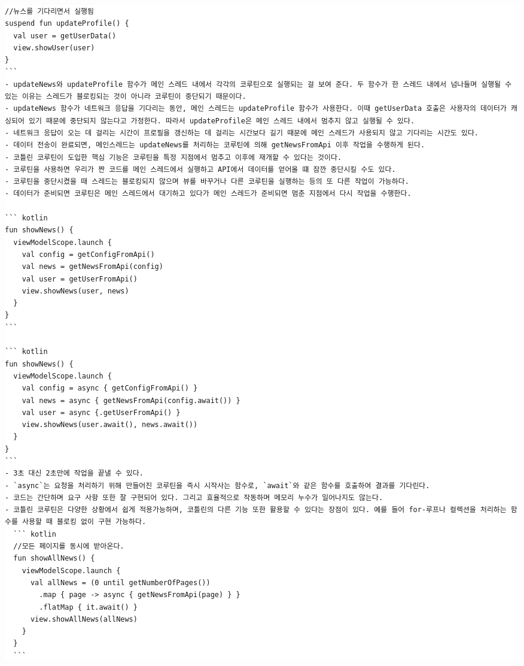     //뉴스를 기다리면서 실행됨
    suspend fun updateProfile() {
      val user = getUserData()
      view.showUser(user)
    }
    ```
    - updateNews와 updateProfile 함수가 메인 스레드 내에서 각각의 코루틴으로 실행되는 걸 보여 준다. 두 함수가 한 스레드 내에서 넘나들며 실행될 수 있는 이유는 스레드가 블로킹되는 것이 아니라 코루틴이 중단되기 때문이다.
    - updateNews 함수가 네트워크 응답을 기다리는 동안, 메인 스레드는 updateProfile 함수가 사용한다. 이때 getUserData 호출은 사용자의 데이터가 캐싱되어 있기 때문에 중단되지 않는다고 가정한다. 따라서 updateProfile은 메인 스레드 내에서 멈추지 않고 실행될 수 있다.
    - 네트워크 응답이 오는 데 걸리는 시간이 프로필을 갱신하는 데 걸리는 시간보다 길기 때문에 메인 스레드가 사용되지 않고 기다리는 시간도 있다.
    - 데이터 전송이 완료되면, 메인스레드는 updateNews를 처리하는 코루틴에 의해 getNewsFromApi 이후 작업을 수행하게 된다.
    - 코틀린 코루틴이 도입한 핵심 기능은 코루틴을 특정 지점에서 멈추고 이후에 재개할 수 있다는 것이다.
    - 코루틴을 사용하면 우리가 짠 코드를 메인 스레드에서 실행하고 API에서 데이터를 얻어올 떄 잠깐 중단시킬 수도 있다.
    - 코루틴을 중단시켰을 때 스레드는 블로킹되지 않으며 뷰를 바꾸거나 다른 코루틴을 실행하는 등의 또 다른 작업이 가능하다.
    - 데이터가 준비되면 코루틴은 메인 스레드에서 대기하고 있다가 메인 스레드가 준비되면 멈춘 지점에서 다시 작업을 수행한다.

    ``` kotlin
    fun showNews() {
      viewModelScope.launch {
        val config = getConfigFromApi()
        val news = getNewsFromApi(config)
        val user = getUserFromApi()
        view.showNews(user, news)
      }
    }
    ```
    
    ``` kotlin
    fun showNews() {
      viewModelScope.launch {
        val config = async { getConfigFromApi() }
        val news = async { getNewsFromApi(config.await()) }
        val user = async {.getUserFromApi() }
        view.showNews(user.await(), news.await())
      }
    }
    ```
    - 3초 대신 2초만에 작업을 끝낼 수 있다.
    - `async`는 요청을 처리하기 위해 만들어진 코루틴을 즉시 시작사는 함수로, `await`와 같은 함수를 호출하여 결과를 기다린다.
    - 코드는 간단하며 요구 사항 또한 잘 구현되어 있다. 그리고 효율적으로 작동하며 메모리 누수가 일어나지도 않는다.
    - 코틀린 코루틴은 다양한 상황에서 쉽게 적용가능하며, 코틀린의 다른 기능 또한 활용할 수 있다는 장점이 있다. 예를 들어 for-루프나 컬렉션을 처리하는 함수를 사용할 때 블로킹 없이 구현 가능하다.
      ``` kotlin
      //모든 페이지를 동시에 받아온다.
      fun showAllNews() {
        viewModelScope.launch {
          val allNews = (0 until getNumberOfPages())
            .map { page -> async { getNewsFromApi(page) } }
            .flatMap { it.await() }
          view.showAllNews(allNews)
        }
      }
      ```

